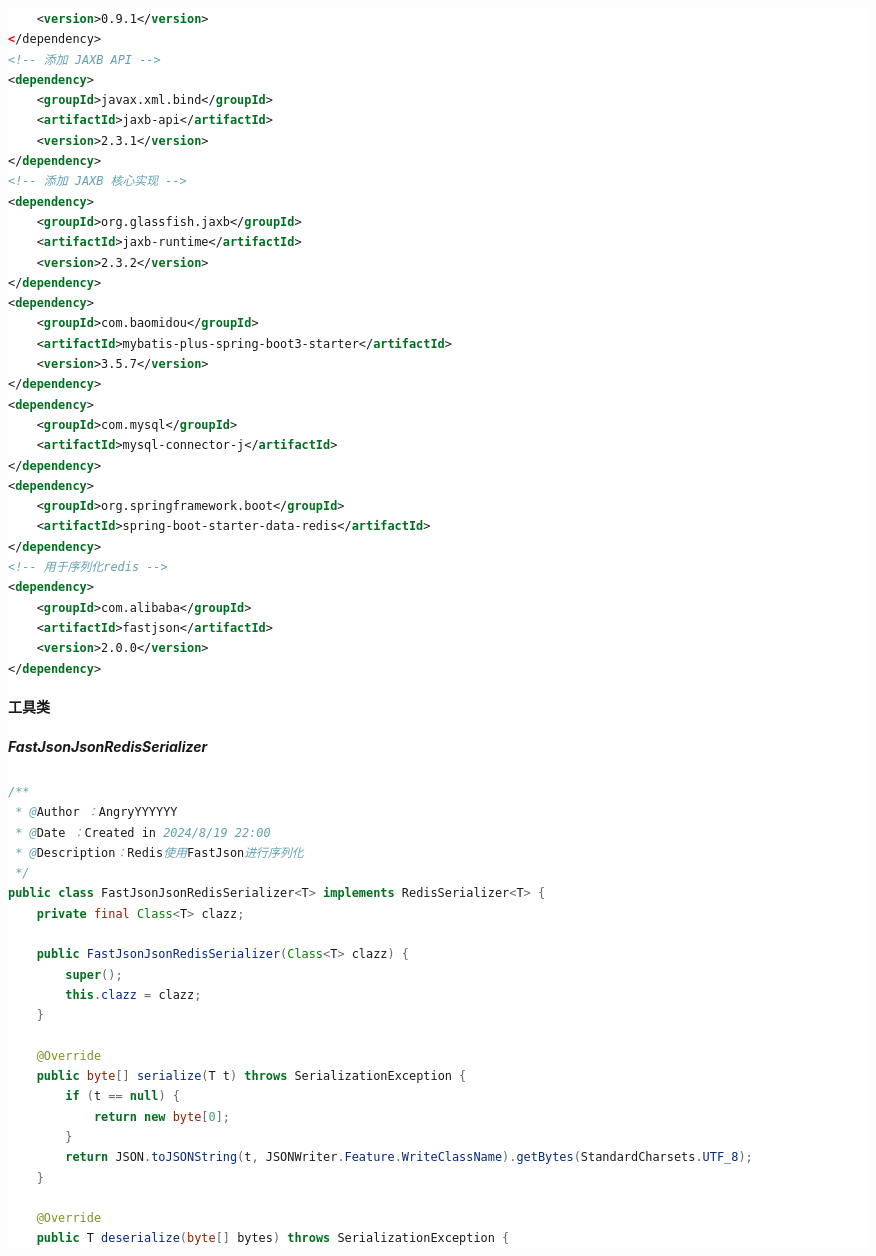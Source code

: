 ```xml
    <version>0.9.1</version>
</dependency>
<!-- 添加 JAXB API -->
<dependency>
    <groupId>javax.xml.bind</groupId>
    <artifactId>jaxb-api</artifactId>
    <version>2.3.1</version>
</dependency>
<!-- 添加 JAXB 核心实现 -->
<dependency>
    <groupId>org.glassfish.jaxb</groupId>
    <artifactId>jaxb-runtime</artifactId>
    <version>2.3.2</version>
</dependency>
<dependency>
    <groupId>com.baomidou</groupId>
    <artifactId>mybatis-plus-spring-boot3-starter</artifactId>
    <version>3.5.7</version>
</dependency>
<dependency>
    <groupId>com.mysql</groupId>
    <artifactId>mysql-connector-j</artifactId>
</dependency>
<dependency>
    <groupId>org.springframework.boot</groupId>
    <artifactId>spring-boot-starter-data-redis</artifactId>
</dependency>
<!-- 用于序列化redis -->
<dependency>
    <groupId>com.alibaba</groupId>
    <artifactId>fastjson</artifactId>
    <version>2.0.0</version>
</dependency>
```

#### 工具类

##### FastJsonJsonRedisSerializer

```java
/**
 * @Author ：AngryYYYYYY
 * @Date ：Created in 2024/8/19 22:00
 * @Description：Redis使用FastJson进行序列化
 */
public class FastJsonJsonRedisSerializer<T> implements RedisSerializer<T> {
    private final Class<T> clazz;

    public FastJsonJsonRedisSerializer(Class<T> clazz) {
        super();
        this.clazz = clazz;
    }

    @Override
    public byte[] serialize(T t) throws SerializationException {
        if (t == null) {
            return new byte[0];
        }
        return JSON.toJSONString(t, JSONWriter.Feature.WriteClassName).getBytes(StandardCharsets.UTF_8);
    }

    @Override
    public T deserialize(byte[] bytes) throws SerializationException {
```